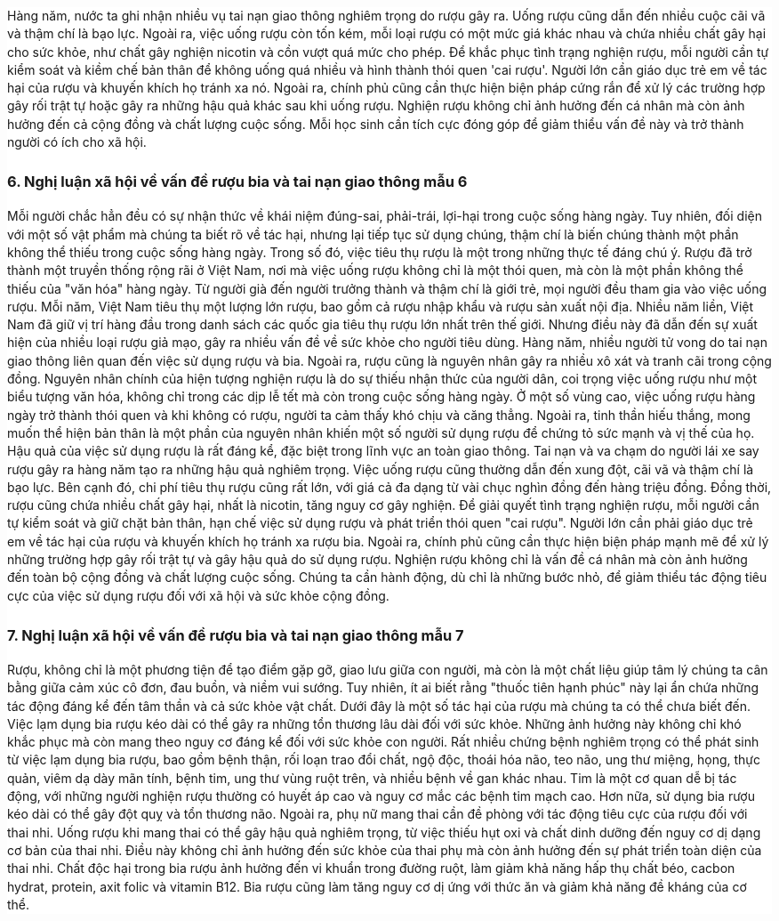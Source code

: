 Hàng năm, nước ta ghi nhận nhiều vụ tai nạn giao thông nghiêm trọng do rượu gây ra. Uống rượu cũng dẫn đến nhiều cuộc cãi vã và thậm chí là bạo lực. Ngoài ra, việc uống rượu còn tốn kém, mỗi loại rượu có một mức giá khác nhau và chứa nhiều chất gây hại cho sức khỏe, như chất gây nghiện nicotin và cồn vượt quá mức cho phép.
Để khắc phục tình trạng nghiện rượu, mỗi người cần tự kiểm soát và kiềm chế bản thân để không uống quá nhiều và hình thành thói quen 'cai rượu'. Người lớn cần giáo dục trẻ em về tác hại của rượu và khuyến khích họ tránh xa nó. Ngoài ra, chính phủ cũng cần thực hiện biện pháp cứng rắn để xử lý các trường hợp gây rối trật tự hoặc gây ra những hậu quả khác sau khi uống rượu.
Nghiện rượu không chỉ ảnh hưởng đến cá nhân mà còn ảnh hưởng đến cả cộng đồng và chất lượng cuộc sống. Mỗi học sinh cần tích cực đóng góp để giảm thiểu vấn đề này và trở thành người có ích cho xã hội.
### 6\. Nghị luận xã hội về vấn đề rượu bia và tai nạn giao thông mẫu 6
Mỗi người chắc hẳn đều có sự nhận thức về khái niệm đúng-sai, phải-trái, lợi-hại trong cuộc sống hàng ngày. Tuy nhiên, đối diện với một số vật phẩm mà chúng ta biết rõ về tác hại, nhưng lại tiếp tục sử dụng chúng, thậm chí là biến chúng thành một phần không thể thiếu trong cuộc sống hàng ngày. Trong số đó, việc tiêu thụ rượu là một trong những thực tế đáng chú ý.
Rượu đã trở thành một truyền thống rộng rãi ở Việt Nam, nơi mà việc uống rượu không chỉ là một thói quen, mà còn là một phần không thể thiếu của "văn hóa" hàng ngày. Từ người già đến người trưởng thành và thậm chí là giới trẻ, mọi người đều tham gia vào việc uống rượu. Mỗi năm, Việt Nam tiêu thụ một lượng lớn rượu, bao gồm cả rượu nhập khẩu và rượu sản xuất nội địa. Nhiều năm liền, Việt Nam đã giữ vị trí hàng đầu trong danh sách các quốc gia tiêu thụ rượu lớn nhất trên thế giới. Nhưng điều này đã dẫn đến sự xuất hiện của nhiều loại rượu giả mạo, gây ra nhiều vấn đề về sức khỏe cho người tiêu dùng. Hàng năm, nhiều người tử vong do tai nạn giao thông liên quan đến việc sử dụng rượu và bia. Ngoài ra, rượu cũng là nguyên nhân gây ra nhiều xô xát và tranh cãi trong cộng đồng.
Nguyên nhân chính của hiện tượng nghiện rượu là do sự thiếu nhận thức của người dân, coi trọng việc uống rượu như một biểu tượng văn hóa, không chỉ trong các dịp lễ tết mà còn trong cuộc sống hàng ngày. Ở một số vùng cao, việc uống rượu hàng ngày trở thành thói quen và khi không có rượu, người ta cảm thấy khó chịu và căng thẳng. Ngoài ra, tinh thần hiếu thắng, mong muốn thể hiện bản thân là một phần của nguyên nhân khiến một số người sử dụng rượu để chứng tỏ sức mạnh và vị thế của họ.
Hậu quả của việc sử dụng rượu là rất đáng kể, đặc biệt trong lĩnh vực an toàn giao thông. Tai nạn và va chạm do người lái xe say rượu gây ra hàng năm tạo ra những hậu quả nghiêm trọng. Việc uống rượu cũng thường dẫn đến xung đột, cãi vã và thậm chí là bạo lực. Bên cạnh đó, chi phí tiêu thụ rượu cũng rất lớn, với giá cả đa dạng từ vài chục nghìn đồng đến hàng triệu đồng. Đồng thời, rượu cũng chứa nhiều chất gây hại, nhất là nicotin, tăng nguy cơ gây nghiện.
Để giải quyết tình trạng nghiện rượu, mỗi người cần tự kiểm soát và giữ chặt bản thân, hạn chế việc sử dụng rượu và phát triển thói quen "cai rượu". Người lớn cần phải giáo dục trẻ em về tác hại của rượu và khuyến khích họ tránh xa rượu bia. Ngoài ra, chính phủ cũng cần thực hiện biện pháp mạnh mẽ để xử lý những trường hợp gây rối trật tự và gây hậu quả do sử dụng rượu.
Nghiện rượu không chỉ là vấn đề cá nhân mà còn ảnh hưởng đến toàn bộ cộng đồng và chất lượng cuộc sống. Chúng ta cần hành động, dù chỉ là những bước nhỏ, để giảm thiểu tác động tiêu cực của việc sử dụng rượu đối với xã hội và sức khỏe cộng đồng.
### 7\. Nghị luận xã hội về vấn đề rượu bia và tai nạn giao thông mẫu 7
Rượu, không chỉ là một phương tiện để tạo điểm gặp gỡ, giao lưu giữa con người, mà còn là một chất liệu giúp tâm lý chúng ta cân bằng giữa cảm xúc cô đơn, đau buồn, và niềm vui sướng. Tuy nhiên, ít ai biết rằng "thuốc tiên hạnh phúc" này lại ẩn chứa những tác động đáng kể đến tâm thần và cả sức khỏe vật chất. Dưới đây là một số tác hại của rượu mà chúng ta có thể chưa biết đến.
Việc lạm dụng bia rượu kéo dài có thể gây ra những tổn thương lâu dài đối với sức khỏe. Những ảnh hưởng này không chỉ khó khắc phục mà còn mang theo nguy cơ đáng kể đối với sức khỏe con người.
Rất nhiều chứng bệnh nghiêm trọng có thể phát sinh từ việc lạm dụng bia rượu, bao gồm bệnh thận, rối loạn trao đổi chất, ngộ độc, thoái hóa não, teo não, ung thư miệng, họng, thực quản, viêm dạ dày mãn tính, bệnh tim, ung thư vùng ruột trên, và nhiều bệnh về gan khác nhau. Tim là một cơ quan dễ bị tác động, với những người nghiện rượu thường có huyết áp cao và nguy cơ mắc các bệnh tim mạch cao. Hơn nữa, sử dụng bia rượu kéo dài có thể gây đột quỵ và tổn thương não.
Ngoài ra, phụ nữ mang thai cần đề phòng với tác động tiêu cực của rượu đối với thai nhi. Uống rượu khi mang thai có thể gây hậu quả nghiêm trọng, từ việc thiếu hụt oxi và chất dinh dưỡng đến nguy cơ dị dạng cơ bản của thai nhi. Điều này không chỉ ảnh hưởng đến sức khỏe của thai phụ mà còn ảnh hưởng đến sự phát triển toàn diện của thai nhi.
Chất độc hại trong bia rượu ảnh hưởng đến vi khuẩn trong đường ruột, làm giảm khả năng hấp thụ chất béo, cacbon hydrat, protein, axit folic và vitamin B12. Bia rượu cũng làm tăng nguy cơ dị ứng với thức ăn và giảm khả năng đề kháng của cơ thể.
